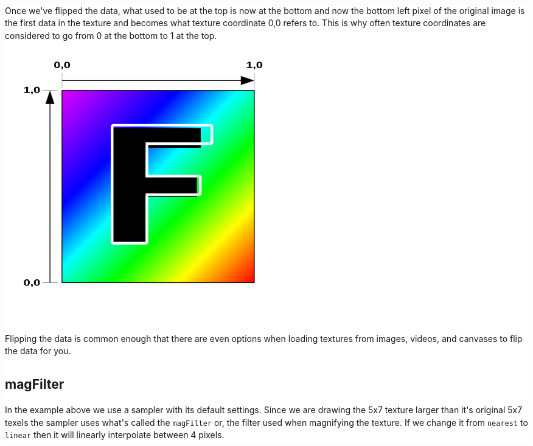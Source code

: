    Once we've flipped the data, what used to be at the top is now at the bottom
   and now the bottom left pixel of the original image is the first data
   in the texture and becomes what texture coordinate 0,0 refers to. This is why
   often texture coordinates are considered to go from 0 at the bottom to 1 at
   the top.

   <div class="webgpu_center"><img src="resources/texture-coordinates-y-flipped.svg" style="width: 500px;"></div>

   Flipping the data is common enough that there are even options when loading
   textures from images, videos, and canvases to flip the data for you.

## <a id="a-mag-filter"></a>magFilter

In the example above we use a sampler with its default settings. Since we are
drawing the 5x7 texture larger than it's original 5x7 texels the sampler uses
what's called the `magFilter` or, the filter used when magnifying the texture.
If we change it from `nearest` to `linear` then it will linearly interpolate
between 4 pixels.
